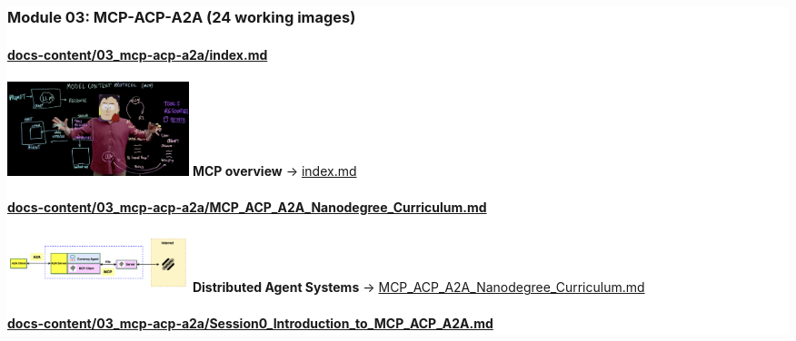 
### Module 03: MCP-ACP-A2A (24 working images)

#### [docs-content/03_mcp-acp-a2a/index.md](docs-content/03_mcp-acp-a2a/index.md)

<img src="docs-content/03_mcp-acp-a2a/images/mcp-intro.png" alt="MCP overview" width="200"/> **MCP overview** → [index.md](docs-content/03_mcp-acp-a2a/index.md)

#### [docs-content/03_mcp-acp-a2a/MCP_ACP_A2A_Nanodegree_Curriculum.md](docs-content/03_mcp-acp-a2a/MCP_ACP_A2A_Nanodegree_Curriculum.md)

<img src="docs-content/03_mcp-acp-a2a/images/mcp-acp-a2a.png" alt="Distributed Agent Systems" width="200"/> **Distributed Agent Systems** → [MCP_ACP_A2A_Nanodegree_Curriculum.md](docs-content/03_mcp-acp-a2a/MCP_ACP_A2A_Nanodegree_Curriculum.md)

#### [docs-content/03_mcp-acp-a2a/Session0_Introduction_to_MCP_ACP_A2A.md](docs-content/03_mcp-acp-a2a/Session0_Introduction_to_MCP_ACP_A2A.md)
